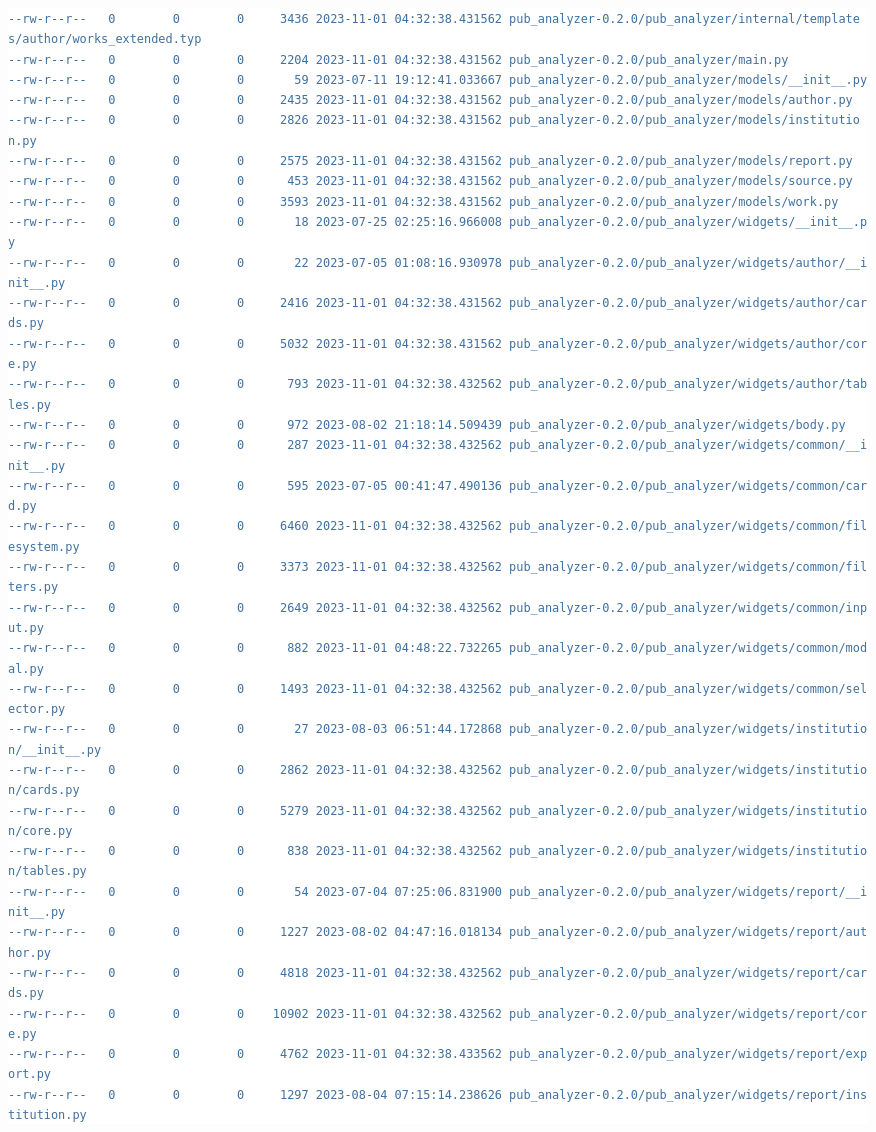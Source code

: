 ```diff
--rw-r--r--   0        0        0     3436 2023-11-01 04:32:38.431562 pub_analyzer-0.2.0/pub_analyzer/internal/templates/author/works_extended.typ
--rw-r--r--   0        0        0     2204 2023-11-01 04:32:38.431562 pub_analyzer-0.2.0/pub_analyzer/main.py
--rw-r--r--   0        0        0       59 2023-07-11 19:12:41.033667 pub_analyzer-0.2.0/pub_analyzer/models/__init__.py
--rw-r--r--   0        0        0     2435 2023-11-01 04:32:38.431562 pub_analyzer-0.2.0/pub_analyzer/models/author.py
--rw-r--r--   0        0        0     2826 2023-11-01 04:32:38.431562 pub_analyzer-0.2.0/pub_analyzer/models/institution.py
--rw-r--r--   0        0        0     2575 2023-11-01 04:32:38.431562 pub_analyzer-0.2.0/pub_analyzer/models/report.py
--rw-r--r--   0        0        0      453 2023-11-01 04:32:38.431562 pub_analyzer-0.2.0/pub_analyzer/models/source.py
--rw-r--r--   0        0        0     3593 2023-11-01 04:32:38.431562 pub_analyzer-0.2.0/pub_analyzer/models/work.py
--rw-r--r--   0        0        0       18 2023-07-25 02:25:16.966008 pub_analyzer-0.2.0/pub_analyzer/widgets/__init__.py
--rw-r--r--   0        0        0       22 2023-07-05 01:08:16.930978 pub_analyzer-0.2.0/pub_analyzer/widgets/author/__init__.py
--rw-r--r--   0        0        0     2416 2023-11-01 04:32:38.431562 pub_analyzer-0.2.0/pub_analyzer/widgets/author/cards.py
--rw-r--r--   0        0        0     5032 2023-11-01 04:32:38.431562 pub_analyzer-0.2.0/pub_analyzer/widgets/author/core.py
--rw-r--r--   0        0        0      793 2023-11-01 04:32:38.432562 pub_analyzer-0.2.0/pub_analyzer/widgets/author/tables.py
--rw-r--r--   0        0        0      972 2023-08-02 21:18:14.509439 pub_analyzer-0.2.0/pub_analyzer/widgets/body.py
--rw-r--r--   0        0        0      287 2023-11-01 04:32:38.432562 pub_analyzer-0.2.0/pub_analyzer/widgets/common/__init__.py
--rw-r--r--   0        0        0      595 2023-07-05 00:41:47.490136 pub_analyzer-0.2.0/pub_analyzer/widgets/common/card.py
--rw-r--r--   0        0        0     6460 2023-11-01 04:32:38.432562 pub_analyzer-0.2.0/pub_analyzer/widgets/common/filesystem.py
--rw-r--r--   0        0        0     3373 2023-11-01 04:32:38.432562 pub_analyzer-0.2.0/pub_analyzer/widgets/common/filters.py
--rw-r--r--   0        0        0     2649 2023-11-01 04:32:38.432562 pub_analyzer-0.2.0/pub_analyzer/widgets/common/input.py
--rw-r--r--   0        0        0      882 2023-11-01 04:48:22.732265 pub_analyzer-0.2.0/pub_analyzer/widgets/common/modal.py
--rw-r--r--   0        0        0     1493 2023-11-01 04:32:38.432562 pub_analyzer-0.2.0/pub_analyzer/widgets/common/selector.py
--rw-r--r--   0        0        0       27 2023-08-03 06:51:44.172868 pub_analyzer-0.2.0/pub_analyzer/widgets/institution/__init__.py
--rw-r--r--   0        0        0     2862 2023-11-01 04:32:38.432562 pub_analyzer-0.2.0/pub_analyzer/widgets/institution/cards.py
--rw-r--r--   0        0        0     5279 2023-11-01 04:32:38.432562 pub_analyzer-0.2.0/pub_analyzer/widgets/institution/core.py
--rw-r--r--   0        0        0      838 2023-11-01 04:32:38.432562 pub_analyzer-0.2.0/pub_analyzer/widgets/institution/tables.py
--rw-r--r--   0        0        0       54 2023-07-04 07:25:06.831900 pub_analyzer-0.2.0/pub_analyzer/widgets/report/__init__.py
--rw-r--r--   0        0        0     1227 2023-08-02 04:47:16.018134 pub_analyzer-0.2.0/pub_analyzer/widgets/report/author.py
--rw-r--r--   0        0        0     4818 2023-11-01 04:32:38.432562 pub_analyzer-0.2.0/pub_analyzer/widgets/report/cards.py
--rw-r--r--   0        0        0    10902 2023-11-01 04:32:38.432562 pub_analyzer-0.2.0/pub_analyzer/widgets/report/core.py
--rw-r--r--   0        0        0     4762 2023-11-01 04:32:38.433562 pub_analyzer-0.2.0/pub_analyzer/widgets/report/export.py
--rw-r--r--   0        0        0     1297 2023-08-04 07:15:14.238626 pub_analyzer-0.2.0/pub_analyzer/widgets/report/institution.py
```
